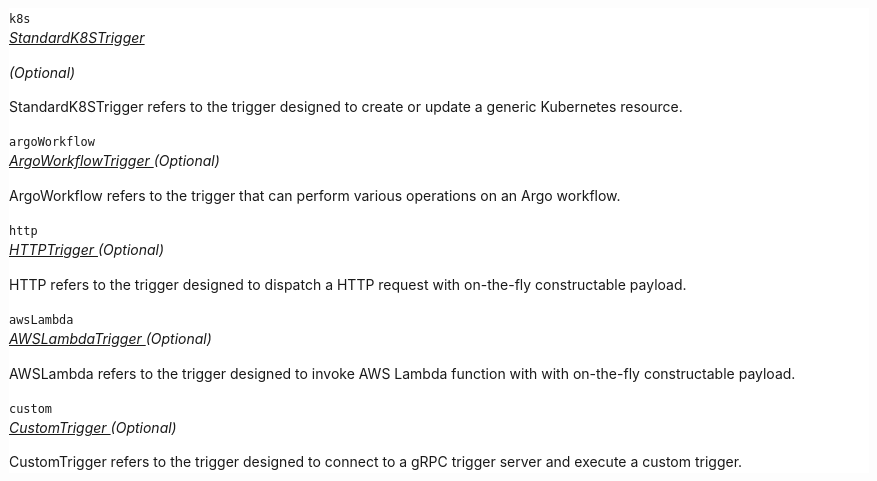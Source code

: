 <code>k8s</code></br> <em>
<a href="#argoproj.io/v1alpha1.StandardK8STrigger"> StandardK8STrigger
</a> </em>
</td>
<td>
<em>(Optional)</em>
<p>
StandardK8STrigger refers to the trigger designed to create or update a
generic Kubernetes resource.
</p>
</td>
</tr>
<tr>
<td>
<code>argoWorkflow</code></br> <em>
<a href="#argoproj.io/v1alpha1.ArgoWorkflowTrigger"> ArgoWorkflowTrigger
</a> </em>
</td>
<td>
<em>(Optional)</em>
<p>
ArgoWorkflow refers to the trigger that can perform various operations
on an Argo workflow.
</p>
</td>
</tr>
<tr>
<td>
<code>http</code></br> <em> <a href="#argoproj.io/v1alpha1.HTTPTrigger">
HTTPTrigger </a> </em>
</td>
<td>
<em>(Optional)</em>
<p>
HTTP refers to the trigger designed to dispatch a HTTP request with
on-the-fly constructable payload.
</p>
</td>
</tr>
<tr>
<td>
<code>awsLambda</code></br> <em>
<a href="#argoproj.io/v1alpha1.AWSLambdaTrigger"> AWSLambdaTrigger </a>
</em>
</td>
<td>
<em>(Optional)</em>
<p>
AWSLambda refers to the trigger designed to invoke AWS Lambda function
with with on-the-fly constructable payload.
</p>
</td>
</tr>
<tr>
<td>
<code>custom</code></br> <em>
<a href="#argoproj.io/v1alpha1.CustomTrigger"> CustomTrigger </a> </em>
</td>
<td>
<em>(Optional)</em>
<p>
CustomTrigger refers to the trigger designed to connect to a gRPC
trigger server and execute a custom trigger.
</p>